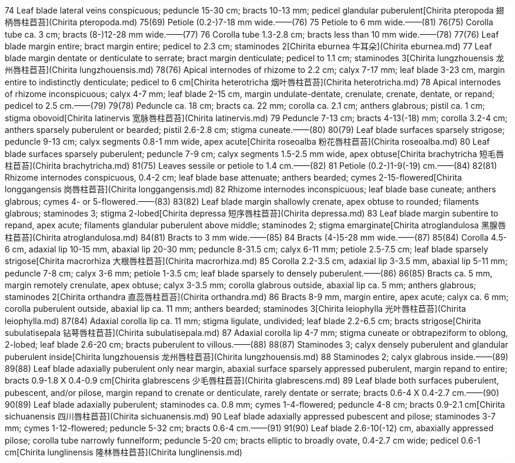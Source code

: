 74 Leaf blade lateral veins conspicuous; peduncle 15-30 cm; bracts 10-13 mm; pedicel glandular puberulent[Chirita pteropoda 翅柄唇柱苣苔](Chirita pteropoda.md)
75(69) Petiole (0.2-)7-18 mm wide.——(76)
75 Petiole to 6 mm wide.——(81)
76(75) Corolla tube ca. 3 cm; bracts (8-)12-28 mm wide.——(77)
76 Corolla tube 1.3-2.8 cm; bracts less than 10 mm wide.——(78)
77(76) Leaf blade margin entire; bract margin entire; pedicel to 2.3 cm; staminodes 2[Chirita eburnea 牛耳朵](Chirita eburnea.md)
77 Leaf blade margin dentate or denticulate to serrate; bract margin denticulate; pedicel to 1.1 cm; staminodes 3[Chirita lungzhouensis 龙州唇柱苣苔](Chirita lungzhouensis.md)
78(76) Apical internodes of rhizome to 2.2 cm; calyx 7-17 mm; leaf blade 3-23 cm, margin entire to indistinctly denticulate; pedicel to 6 cm[Chirita heterotricha 烟叶唇柱苣苔](Chirita heterotricha.md)
78 Apical internodes of rhizome inconspicuous; calyx 4-7 mm; leaf blade 2-15 cm, margin undulate-dentate, crenulate, crenate, dentate, or repand; pedicel to 2.5 cm.——(79)
79(78) Peduncle ca. 18 cm; bracts ca. 22 mm; corolla ca. 2.1 cm; anthers glabrous; pistil ca. 1 cm; stigma obovoid[Chirita latinervis 宽脉唇柱苣苔](Chirita latinervis.md)
79 Peduncle 7-13 cm; bracts 4-13(-18) mm; corolla 3.2-4 cm; anthers sparsely puberulent or bearded; pistil 2.6-2.8 cm; stigma cuneate.——(80)
80(79) Leaf blade surfaces sparsely strigose; peduncle 9-13 cm; calyx segments 0.8-1 mm wide, apex acute[Chirita roseoalba 粉花唇柱苣苔](Chirita roseoalba.md)
80 Leaf blade surfaces sparsely puberulent; peduncle 7-9 cm; calyx segments 1.5-2.5 mm wide, apex obtuse[Chirita brachytricha 短毛唇柱苣苔](Chirita brachytricha.md)
81(75) Leaves sessile or petiole to 1.4 cm.——(82)
81 Petiole (0.2-)1-9(-19) cm.——(84)
82(81) Rhizome internodes conspicuous, 0.4-2 cm; leaf blade base attenuate; anthers bearded; cymes 2-15-flowered[Chirita longgangensis 岗唇柱苣苔](Chirita longgangensis.md)
82 Rhizome internodes inconspicuous; leaf blade base cuneate; anthers glabrous; cymes 4- or 5-flowered.——(83)
83(82) Leaf blade margin shallowly crenate, apex obtuse to rounded; filaments glabrous; staminodes 3; stigma 2-lobed[Chirita depressa 短序唇柱苣苔](Chirita depressa.md)
83 Leaf blade margin subentire to repand, apex acute; filaments glandular puberulent above middle; staminodes 2; stigma emarginate[Chirita atroglandulosa 黑腺唇柱苣苔](Chirita atroglandulosa.md)
84(81) Bracts to 3 mm wide.——(85)
84 Bracts (4-)5-28 mm wide.——(87)
85(84) Corolla 4.5-6 cm, adaxial lip 10-15 mm, abaxial lip 20-30 mm; peduncle 8-31.5 cm; calyx 6-11 mm; petiole 2.5-7.5 cm; leaf blade sparsely strigose[Chirita macrorhiza 大根唇柱苣苔](Chirita macrorhiza.md)
85 Corolla 2.2-3.5 cm, adaxial lip 3-3.5 mm, abaxial lip 5-11 mm; peduncle 7-8 cm; calyx 3-6 mm; petiole 1-3.5 cm; leaf blade sparsely to densely puberulent.——(86)
86(85) Bracts ca. 5 mm, margin remotely crenulate, apex obtuse; calyx 3-3.5 mm; corolla glabrous outside, abaxial lip ca. 5 mm; anthers glabrous; staminodes 2[Chirita orthandra 直蕊唇柱苣苔](Chirita orthandra.md)
86 Bracts 8-9 mm, margin entire, apex acute; calyx ca. 6 mm; corolla puberulent outside, abaxial lip ca. 11 mm; anthers bearded; staminodes 3[Chirita leiophylla 光叶唇柱苣苔](Chirita leiophylla.md)
87(84) Adaxial corolla lip ca. 11 mm; stigma ligulate, undivided; leaf blade 2.2-6.5 cm; bracts strigose[Chirita subulatisepala 钻萼唇柱苣苔](Chirita subulatisepala.md)
87 Adaxial corolla lip 4-7 mm; stigma cuneate or obtrapeziform to oblong, 2-lobed; leaf blade 2.6-20 cm; bracts puberulent to villous.——(88)
88(87) Staminodes 3; calyx densely puberulent and glandular puberulent inside[Chirita lungzhouensis 龙州唇柱苣苔](Chirita lungzhouensis.md)
88 Staminodes 2; calyx glabrous inside.——(89)
89(88) Leaf blade adaxially puberulent only near margin, abaxial surface sparsely appressed puberulent, margin repand to entire; bracts 0.9-1.8 X 0.4-0.9 cm[Chirita glabrescens 少毛唇柱苣苔](Chirita glabrescens.md)
89 Leaf blade both surfaces puberulent, pubescent, and/or pilose, margin repand to crenate or denticulate, rarely dentate or serrate; bracts 0.6-4 X 0.4-2.7 cm.——(90)
90(89) Leaf blade adaxially puberulent; staminodes ca. 0.8 mm; cymes 1-4-flowered; peduncle 4-8 cm; bracts 0.9-2.1 cm[Chirita sichuanensis 四川唇柱苣苔](Chirita sichuanensis.md)
90 Leaf blade adaxially appressed pubescent and pilose; staminodes 3-7 mm; cymes 1-12-flowered; peduncle 5-32 cm; bracts 0.6-4 cm.——(91)
91(90) Leaf blade 2.6-10(-12) cm, abaxially appressed pilose; corolla tube narrowly funnelform; peduncle 5-20 cm; bracts elliptic to broadly ovate, 0.4-2.7 cm wide; pedicel 0.6-1 cm[Chirita lunglinensis 隆林唇柱苣苔](Chirita lunglinensis.md)
